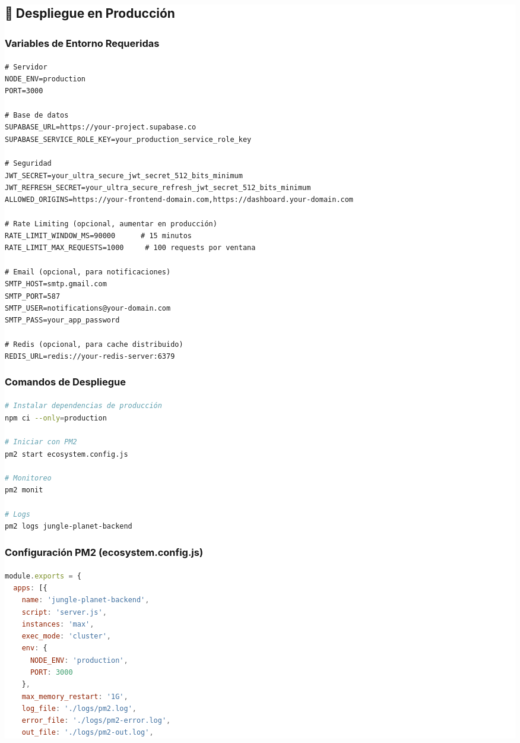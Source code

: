 
## 🚀 Despliegue en Producción

### Variables de Entorno Requeridas
```env
# Servidor
NODE_ENV=production
PORT=3000

# Base de datos
SUPABASE_URL=https://your-project.supabase.co
SUPABASE_SERVICE_ROLE_KEY=your_production_service_role_key

# Seguridad
JWT_SECRET=your_ultra_secure_jwt_secret_512_bits_minimum
JWT_REFRESH_SECRET=your_ultra_secure_refresh_jwt_secret_512_bits_minimum
ALLOWED_ORIGINS=https://your-frontend-domain.com,https://dashboard.your-domain.com

# Rate Limiting (opcional, aumentar en producción)
RATE_LIMIT_WINDOW_MS=90000      # 15 minutos
RATE_LIMIT_MAX_REQUESTS=1000     # 100 requests por ventana

# Email (opcional, para notificaciones)
SMTP_HOST=smtp.gmail.com
SMTP_PORT=587
SMTP_USER=notifications@your-domain.com
SMTP_PASS=your_app_password

# Redis (opcional, para cache distribuido)
REDIS_URL=redis://your-redis-server:6379
```

### Comandos de Despliegue
```bash
# Instalar dependencias de producción
npm ci --only=production

# Iniciar con PM2
pm2 start ecosystem.config.js

# Monitoreo
pm2 monit

# Logs
pm2 logs jungle-planet-backend
```

### Configuración PM2 (ecosystem.config.js)
```javascript
module.exports = {
  apps: [{
    name: 'jungle-planet-backend',
    script: 'server.js',
    instances: 'max',
    exec_mode: 'cluster',
    env: {
      NODE_ENV: 'production',
      PORT: 3000
    },
    max_memory_restart: '1G',
    log_file: './logs/pm2.log',
    error_file: './logs/pm2-error.log',
    out_file: './logs/pm2-out.log',
```